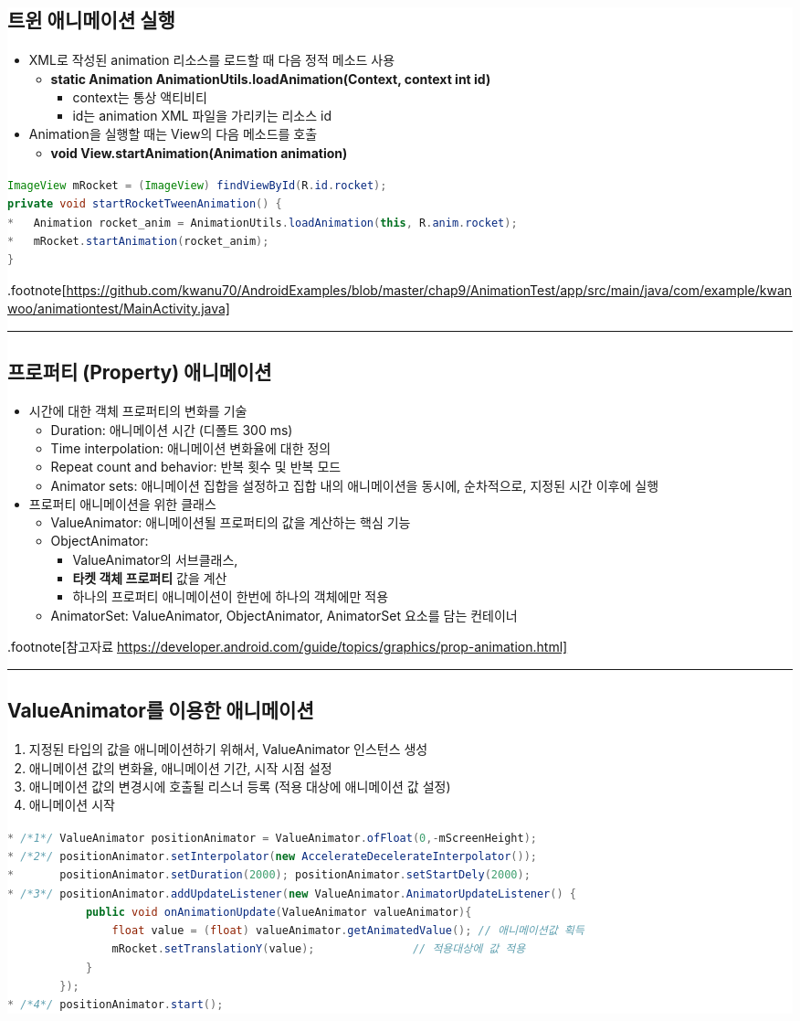 ## 트윈 애니메이션 실행
* XML로 작성된 animation 리소스를 로드할 때 다음 정적 메소드 사용
    - **static Animation AnimationUtils.loadAnimation(Context, context int id)**
        + context는 통상 액티비티
        + id는 animation XML 파일을 가리키는 리소스 id
* Animation을 실행할 때는 View의 다음 메소드를 호출
    - **void View.startAnimation(Animation animation)**

```java
ImageView mRocket = (ImageView) findViewById(R.id.rocket);
private void startRocketTweenAnimation() {
*   Animation rocket_anim = AnimationUtils.loadAnimation(this, R.anim.rocket);
*   mRocket.startAnimation(rocket_anim);
}
```

.footnote[https://github.com/kwanu70/AndroidExamples/blob/master/chap9/AnimationTest/app/src/main/java/com/example/kwanwoo/animationtest/MainActivity.java]

---
## 프로퍼티 (Property) 애니메이션
* 시간에 대한 객체 프로퍼티의 변화를 기술
    - Duration: 애니메이션 시간 (디폴트 300 ms)
    - Time interpolation: 애니메이션 변화율에 대한 정의
    - Repeat count and behavior: 반복 횟수 및 반복 모드
    - Animator sets: 애니메이션 집합을 설정하고 집합 내의 애니메이션을 동시에, 순차적으로, 지정된 시간 이후에 실행
* 프로퍼티 애니메이션을 위한 클래스
    - ValueAnimator: 애니메이션될 프로퍼티의 값을 계산하는 핵심 기능
    - ObjectAnimator:
        + ValueAnimator의 서브클래스,
        + **타켓 객체 프로퍼티** 값을 계산
        + 하나의 프로퍼티 애니메이션이 한번에 하나의 객체에만 적용
    - AnimatorSet: ValueAnimator, ObjectAnimator, AnimatorSet 요소를 담는 컨테이너

.footnote[참고자료 https://developer.android.com/guide/topics/graphics/prop-animation.html]

---
## ValueAnimator를 이용한 애니메이션
1. 지정된 타입의 값을 애니메이션하기 위해서, ValueAnimator 인스턴스 생성
2. 애니메이션 값의 변화율, 애니메이션 기간, 시작 시점  설정
3. 애니메이션 값의 변경시에 호출될 리스너 등록 (적용 대상에 애니메이션 값 설정)
4. 애니메이션 시작

```java
* /*1*/ ValueAnimator positionAnimator = ValueAnimator.ofFloat(0,-mScreenHeight);
* /*2*/ positionAnimator.setInterpolator(new AccelerateDecelerateInterpolator());
*       positionAnimator.setDuration(2000); positionAnimator.setStartDely(2000);
* /*3*/ positionAnimator.addUpdateListener(new ValueAnimator.AnimatorUpdateListener() {
            public void onAnimationUpdate(ValueAnimator valueAnimator){
                float value = (float) valueAnimator.getAnimatedValue(); // 애니메이션값 획득
                mRocket.setTranslationY(value);			      // 적용대상에 값 적용
            }
        });
* /*4*/ positionAnimator.start();
```
